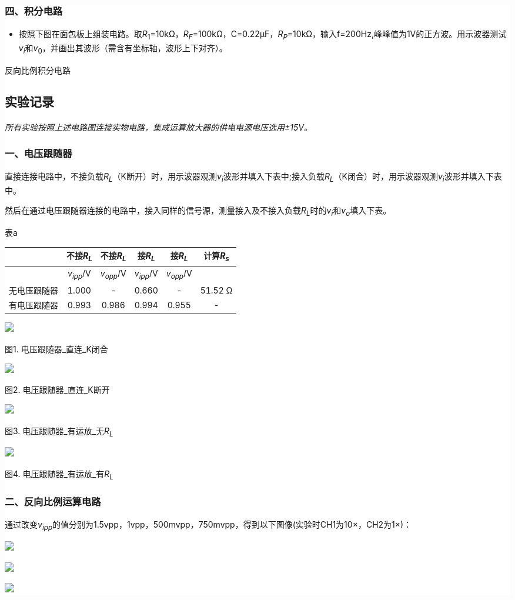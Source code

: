 ### 四、积分电路

- 按照下图在面包板上组装电路。取$R_1$=10kΩ，$R_F$=100kΩ，C=0.22μF，$R_P$=10kΩ，输入f=200Hz,峰峰值为1V的正方波。用示波器测试$v_i$和$v_0$，并画出其波形（需含有坐标轴，波形上下对齐）。

反向比例积分电路
<img src="https://github.com/HUSTerCH/Base/raw/master/circuitDesign/ex1/2022-10-19%201113xx.png" title="" alt="" width="330">

## 实验记录

*所有实验按照上述电路图连接实物电路，集成运算放大器的供电电源电压选用±15V。*

### 一、电压跟随器

   直接连接电路中，不接负载$R_L$（K断开）时，用示波器观测$v_i$波形并填入下表中;接入负载$R_L$（K闭合）时，用示波器观测$v_i$波形并填入下表中。

   然后在通过电压跟随器连接的电路中，接入同样的信号源，测量接入及不接入负载$R_L$时的$v_i$和$v_o$填入下表。

   表a

|        | 不接$R_L$     | 不接$R_L$     | 接$R_L$      | 接$R_L$      | 计算$R_s$ |
|:------:|:-----------:|:-----------:|:-----------:|:-----------:|:-------:|
|        | $v_{ipp}$/V | $v_{opp}$/V | $v_{ipp}$/V | $v_{opp}$/V |         |
| 无电压跟随器 | 1.000       | -           | 0.660       | -           | 51.52 Ω |
| 有电压跟随器 | 0.993       | 0.986       | 0.994       | 0.955       | -       |

![](https://github.com/HUSTerCH/Base/raw/master/circuitDesign/ex1/%E7%94%B5%E5%8E%8B%E8%B7%9F%E9%9A%8F%E5%99%A8_%E7%9B%B4%E8%BF%9E_K%E5%90%88.PNG)

图1. 电压跟随器_直连_K闭合

![](https://github.com/HUSTerCH/Base/raw/master/circuitDesign/ex1/%E7%94%B5%E5%8E%8B%E8%B7%9F%E9%9A%8F%E5%99%A8_%E7%9B%B4%E8%BF%9E_K%E5%BC%80.PNG)

图2. 电压跟随器_直连_K断开

![](https://github.com/HUSTerCH/Base/raw/master/circuitDesign/ex1/%E7%94%B5%E5%8E%8B%E8%B7%9F%E9%9A%8F%E5%99%A8_%E6%9C%89%E8%BF%90%E6%94%BE_%E6%97%A0RL.PNG)

图3. 电压跟随器_有运放_无$R_L$

![](https://github.com/HUSTerCH/Base/raw/master/circuitDesign/ex1/%E7%94%B5%E5%8E%8B%E8%B7%9F%E9%9A%8F%E5%99%A8_%E6%9C%89%E8%BF%90%E6%94%BE_%E6%9C%89RL.PNG)

图4. 电压跟随器_有运放_有$R_L$

### 二、反向比例运算电路

通过改变$v_{ipp}$的值分别为1.5vpp，1vpp，500mvpp，750mvpp，得到以下图像(实验时CH1为10×，CH2为1×)：

![](https://github.com/HUSTerCH/Base/raw/master/circuitDesign/ex1/%E5%8F%8D%E5%90%91%E6%AF%94%E4%BE%8B%E8%BF%90%E7%AE%97%E7%94%B5%E8%B7%AF_1.5vpp.PNG)

![](https://github.com/HUSTerCH/Base/raw/master/circuitDesign/ex1/%E5%8F%8D%E5%90%91%E6%AF%94%E4%BE%8B%E8%BF%90%E7%AE%97%E7%94%B5%E8%B7%AF_1vpp.PNG)

![](https://github.com/HUSTerCH/Base/raw/master/circuitDesign/ex1/%E5%8F%8D%E5%90%91%E6%AF%94%E4%BE%8B%E8%BF%90%E7%AE%97%E7%94%B5%E8%B7%AF_500mvpp.PNG)
